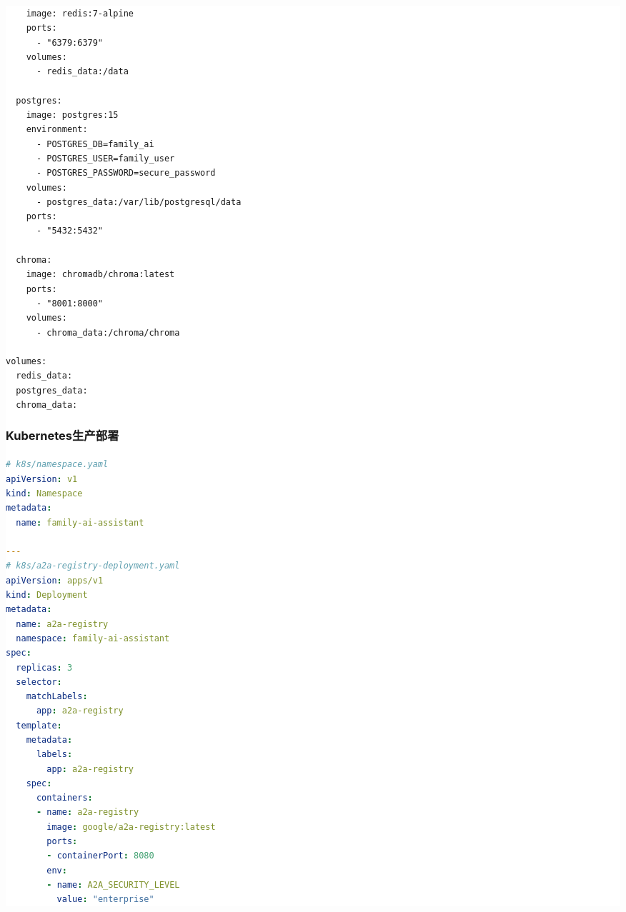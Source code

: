 ```
    image: redis:7-alpine
    ports:
      - "6379:6379"
    volumes:
      - redis_data:/data

  postgres:
    image: postgres:15
    environment:
      - POSTGRES_DB=family_ai
      - POSTGRES_USER=family_user
      - POSTGRES_PASSWORD=secure_password
    volumes:
      - postgres_data:/var/lib/postgresql/data
    ports:
      - "5432:5432"

  chroma:
    image: chromadb/chroma:latest
    ports:
      - "8001:8000"
    volumes:
      - chroma_data:/chroma/chroma

volumes:
  redis_data:
  postgres_data:
  chroma_data:
```

### Kubernetes生产部署
```yaml
# k8s/namespace.yaml
apiVersion: v1
kind: Namespace
metadata:
  name: family-ai-assistant

---
# k8s/a2a-registry-deployment.yaml
apiVersion: apps/v1
kind: Deployment
metadata:
  name: a2a-registry
  namespace: family-ai-assistant
spec:
  replicas: 3
  selector:
    matchLabels:
      app: a2a-registry
  template:
    metadata:
      labels:
        app: a2a-registry
    spec:
      containers:
      - name: a2a-registry
        image: google/a2a-registry:latest
        ports:
        - containerPort: 8080
        env:
        - name: A2A_SECURITY_LEVEL
          value: "enterprise"
```